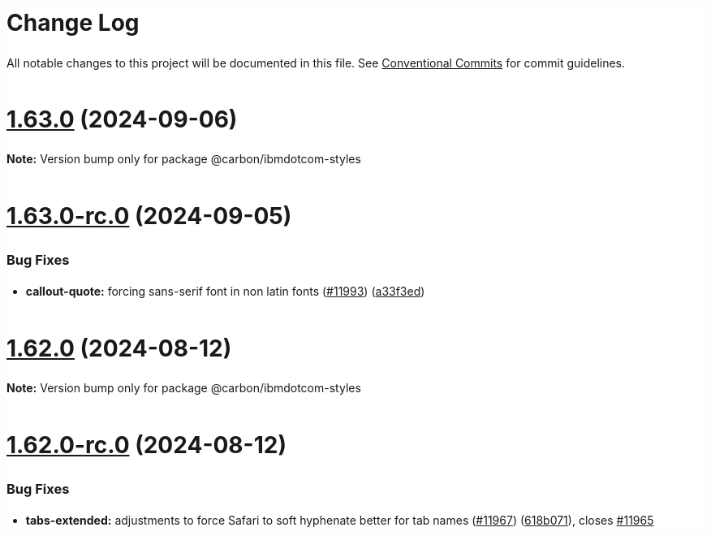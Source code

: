 # Change Log

All notable changes to this project will be documented in this file.
See [Conventional Commits](https://conventionalcommits.org) for commit guidelines.

# [1.63.0](https://github.com/carbon-design-system/carbon-for-ibm-dotcom/compare/@carbon/ibmdotcom-styles@1.63.0-rc.0...@carbon/ibmdotcom-styles@1.63.0) (2024-09-06)

**Note:** Version bump only for package @carbon/ibmdotcom-styles





# [1.63.0-rc.0](https://github.com/carbon-design-system/carbon-for-ibm-dotcom/compare/@carbon/ibmdotcom-styles@1.62.0...@carbon/ibmdotcom-styles@1.63.0-rc.0) (2024-09-05)


### Bug Fixes

* **callout-quote:** forcing sans-serif font in non latin fonts ([#11993](https://github.com/carbon-design-system/carbon-for-ibm-dotcom/issues/11993)) ([a33f3ed](https://github.com/carbon-design-system/carbon-for-ibm-dotcom/commit/a33f3ed0f9f3f4ff9492602f9556cf8e2edd129b))





# [1.62.0](https://github.com/carbon-design-system/carbon-for-ibm-dotcom/compare/@carbon/ibmdotcom-styles@1.62.0-rc.0...@carbon/ibmdotcom-styles@1.62.0) (2024-08-12)

**Note:** Version bump only for package @carbon/ibmdotcom-styles





# [1.62.0-rc.0](https://github.com/carbon-design-system/carbon-for-ibm-dotcom/compare/@carbon/ibmdotcom-styles@1.61.1...@carbon/ibmdotcom-styles@1.62.0-rc.0) (2024-08-12)


### Bug Fixes

* **tabs-extended:** adjustments to force Safari to soft hyphenate better for tab names ([#11967](https://github.com/carbon-design-system/carbon-for-ibm-dotcom/issues/11967)) ([618b071](https://github.com/carbon-design-system/carbon-for-ibm-dotcom/commit/618b071e69988831c71a7511667e9beb0af316a0)), closes [#11965](https://github.com/carbon-design-system/carbon-for-ibm-dotcom/issues/11965)


